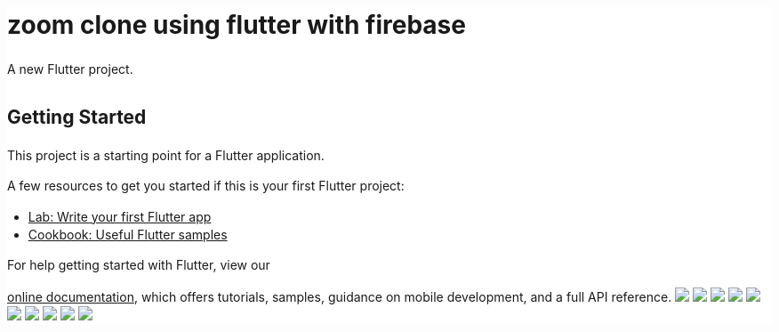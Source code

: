 # zoom clone using flutter with firebase

A new Flutter project.

## Getting Started

This project is a starting point for a Flutter application.



A few resources to get you started if this is your first Flutter project:

- [Lab: Write your first Flutter app](https://flutter.dev/docs/get-started/codelab)
- [Cookbook: Useful Flutter samples](https://flutter.dev/docs/cookbook)

For help getting started with Flutter, view our

[online documentation](https://flutter.dev/docs), which offers tutorials,
samples, guidance on mobile development, and a full API reference.
<img src="https://user-images.githubusercontent.com/83325614/163350454-90982ee9-d7fc-4d0d-8a68-76710f6b476c.png" width="408">
<img src="https://user-images.githubusercontent.com/83325614/163350438-c02b14c4-8839-4b9d-a55a-b879a7580150.png" width="408">
<img src="https://user-images.githubusercontent.com/83325614/163350441-7de74291-5b3f-419f-9723-7f6031d5ac88.png" width="408">
<img src="https://user-images.githubusercontent.com/83325614/163351361-ad3d8671-e3cd-4208-9561-1ebc6fb0b4bc.png" width="408">
<img src="https://user-images.githubusercontent.com/83325614/163350511-5707d1e6-ec5b-4230-8254-c969752f89a8.png" width="408">
<img src="https://user-images.githubusercontent.com/83325614/163350494-cb065d9e-0db9-4cc8-bb75-ed90f5d1e6d6.png" width="408">
<img src="https://user-images.githubusercontent.com/83325614/163350521-e6d52a39-9a94-4e27-a632-203c56e229ef.png" width="408">
<img src="https://user-images.githubusercontent.com/83325614/163350518-04074e48-58aa-4c6b-a89f-fba87a9cfe5b.png" width="408">
<img src="https://user-images.githubusercontent.com/83325614/163350527-b21c3c9d-4f84-4df9-80bd-98d570842d58.png" width="408">
<img src="https://user-images.githubusercontent.com/83325614/163350548-e3f1a0e0-d4e9-441e-840a-4dafa57346c8.png" width="408">







